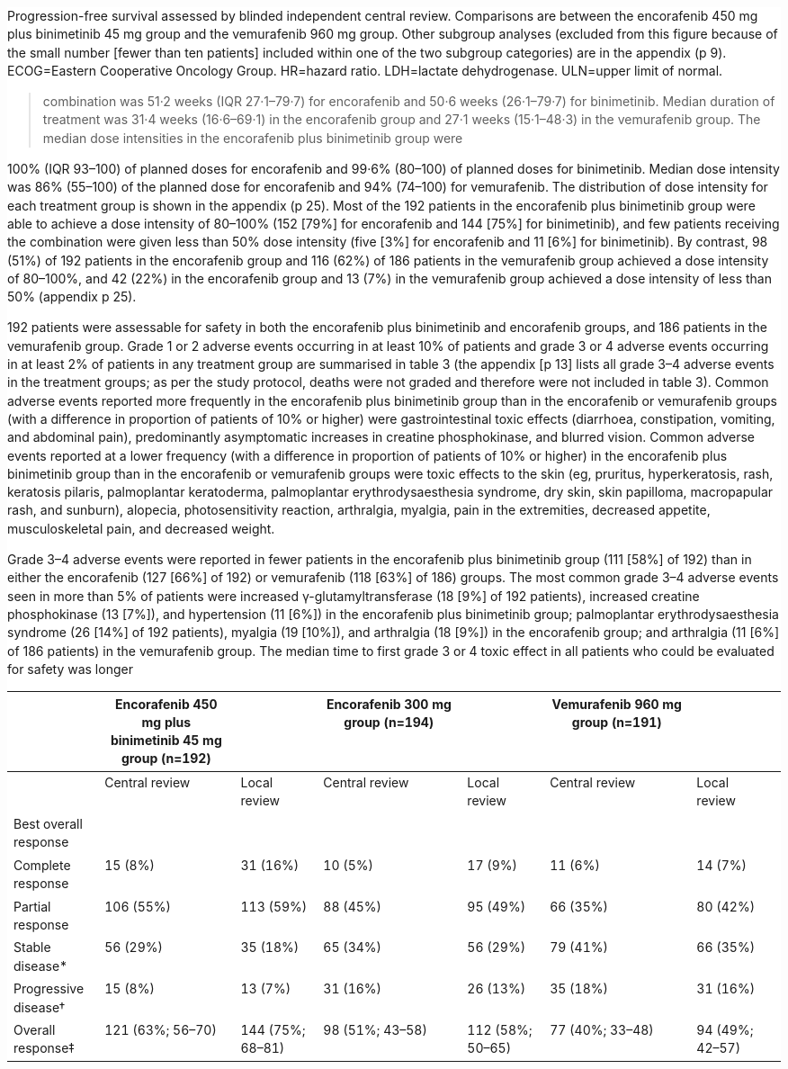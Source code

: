 Progression-free survival assessed by blinded independent central review. Comparisons are between the encorafenib 450 mg plus binimetinib 45 mg group and the vemurafenib 960 mg group. Other subgroup analyses (excluded from this figure because of the small number [fewer than ten patients] included within one of the two subgroup categories) are in the appendix (p 9). ECOG=Eastern Cooperative Oncology Group. HR=hazard ratio. LDH=lactate dehydrogenase. ULN=upper limit of normal.

> combination was 51·2 weeks (IQR 27·1–79·7) for encorafenib and 50·6 weeks (26·1–79·7) for binimetinib. Median duration of treatment was 31·4 weeks (16·6–69·1) in the encorafenib group and 27·1 weeks (15·1–48·3) in the vemurafenib group. The median dose intensities in the encorafenib plus binimetinib group were

100% (IQR 93–100) of planned doses for encorafenib and 99·6% (80–100) of planned doses for binimetinib. Median dose intensity was 86% (55–100) of the planned dose for encorafenib and 94% (74–100) for vemurafenib. The distribution of dose intensity for each treatment group is shown in the appendix (p 25). Most of the 192 patients in the encorafenib plus binimetinib group were able to achieve a dose intensity of 80–100% (152 [79%] for encorafenib and 144 [75%] for binimetinib), and few patients receiving the combination were given less than 50% dose intensity (five [3%] for encorafenib and 11 [6%] for binimetinib). By contrast, 98 (51%) of 192 patients in the encorafenib group and 116 (62%) of 186 patients in the vemurafenib group achieved a dose intensity of 80–100%, and 42 (22%) in the encorafenib group and 13 (7%) in the vemurafenib group achieved a dose intensity of less than 50% (appendix p 25).

192 patients were assessable for safety in both the encorafenib plus binimetinib and encorafenib groups, and 186 patients in the vemurafenib group. Grade 1 or 2 adverse events occurring in at least 10% of patients and grade 3 or 4 adverse events occurring in at least 2% of patients in any treatment group are summarised in table 3 (the appendix [p 13] lists all grade 3–4 adverse events in the treatment groups; as per the study protocol, deaths were not graded and therefore were not included in table 3). Common adverse events reported more frequently in the encorafenib plus binimetinib group than in the encorafenib or vemurafenib groups (with a difference in proportion of patients of 10% or higher) were gastrointestinal toxic effects (diarrhoea, constipation, vomiting, and abdominal pain), predominantly asymptomatic increases in creatine phosphokinase, and blurred vision. Common adverse events reported at a lower frequency (with a difference in proportion of patients of 10% or higher) in the encorafenib plus binimetinib group than in the encorafenib or vemurafenib groups were toxic effects to the skin (eg, pruritus, hyperkeratosis, rash, keratosis pilaris, palmoplantar keratoderma, palmoplantar erythrodysaesthesia syndrome, dry skin, skin papilloma, macropapular rash, and sunburn), alopecia, photosensitivity reaction, arthralgia, myalgia, pain in the extremities, decreased appetite, musculoskeletal pain, and decreased weight.

Grade 3–4 adverse events were reported in fewer patients in the encorafenib plus binimetinib group (111 [58%] of 192) than in either the encorafenib (127 [66%] of 192) or vemurafenib (118 [63%] of 186) groups. The most common grade 3–4 adverse events seen in more than 5% of patients were increased γ-glutamyltransferase (18 [9%] of 192 patients), increased creatine phosphokinase (13 [7%]), and hypertension (11 [6%]) in the encorafenib plus binimetinib group; palmoplantar erythrodysaesthesia syndrome (26 [14%] of 192 patients), myalgia (19 [10%]), and arthralgia (18 [9%]) in the encorafenib group; and arthralgia (11 [6%] of 186 patients) in the vemurafenib group. The median time to first grade 3 or 4 toxic effect in all patients who could be evaluated for safety was longer

|                       | Encorafenib 450 mg plus<br>binimetinib 45 mg group (n=192) |                  | Encorafenib 300 mg group (n=194) |                  | Vemurafenib 960 mg group (n=191) |                  |  |
|-----------------------|------------------------------------------------------------|------------------|----------------------------------|------------------|----------------------------------|------------------|--|
|                       | Central review                                             | Local review     | Central review                   | Local review     | Central review                   | Local review     |  |
| Best overall response |                                                            |                  |                                  |                  |                                  |                  |  |
| Complete response     | 15 (8%)                                                    | 31 (16%)         | 10 (5%)                          | 17 (9%)          | 11 (6%)                          | 14 (7%)          |  |
| Partial response      | 106 (55%)                                                  | 113 (59%)        | 88 (45%)                         | 95 (49%)         | 66 (35%)                         | 80 (42%)         |  |
| Stable disease*       | 56 (29%)                                                   | 35 (18%)         | 65 (34%)                         | 56 (29%)         | 79 (41%)                         | 66 (35%)         |  |
| Progressive disease†  | 15 (8%)                                                    | 13 (7%)          | 31 (16%)                         | 26 (13%)         | 35 (18%)                         | 31 (16%)         |  |
| Overall response‡     | 121 (63%; 56–70)                                           | 144 (75%; 68–81) | 98 (51%; 43–58)                  | 112 (58%; 50–65) | 77 (40%; 33–48)                  | 94 (49%; 42–57)  |  |